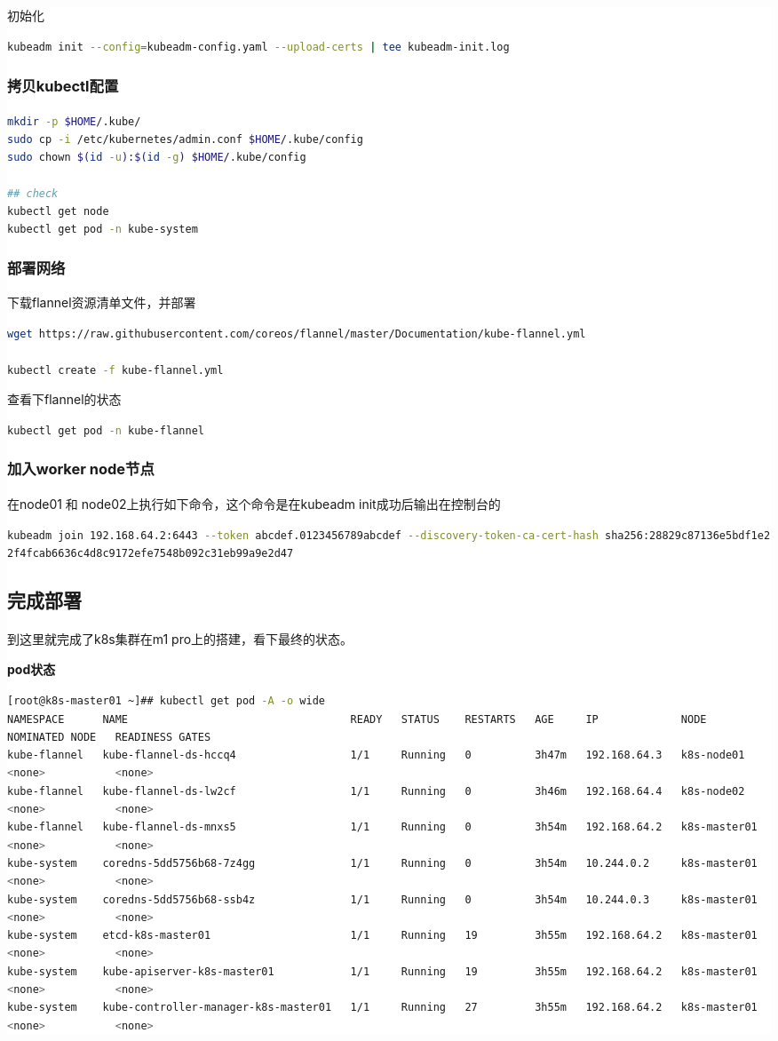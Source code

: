 初始化

```bash
kubeadm init --config=kubeadm-config.yaml --upload-certs | tee kubeadm-init.log
```

### 拷贝kubectl配置

```bash
mkdir -p $HOME/.kube/
sudo cp -i /etc/kubernetes/admin.conf $HOME/.kube/config
sudo chown $(id -u):$(id -g) $HOME/.kube/config

## check
kubectl get node
kubectl get pod -n kube-system
```

### 部署网络

下载flannel资源清单文件，并部署

```bash
wget https://raw.githubusercontent.com/coreos/flannel/master/Documentation/kube-flannel.yml

kubectl create -f kube-flannel.yml
```

查看下flannel的状态

```bash
kubectl get pod -n kube-flannel
```

### 加入worker node节点

在node01 和 node02上执行如下命令，这个命令是在kubeadm init成功后输出在控制台的

```bash
kubeadm join 192.168.64.2:6443 --token abcdef.0123456789abcdef --discovery-token-ca-cert-hash sha256:28829c87136e5bdf1e22f4fcab6636c4d8c9172efe7548b092c31eb99a9e2d47
```

## 完成部署

到这里就完成了k8s集群在m1 pro上的搭建，看下最终的状态。

**pod状态**

```bash
[root@k8s-master01 ~]## kubectl get pod -A -o wide
NAMESPACE      NAME                                   READY   STATUS    RESTARTS   AGE     IP             NODE           NOMINATED NODE   READINESS GATES
kube-flannel   kube-flannel-ds-hccq4                  1/1     Running   0          3h47m   192.168.64.3   k8s-node01     <none>           <none>
kube-flannel   kube-flannel-ds-lw2cf                  1/1     Running   0          3h46m   192.168.64.4   k8s-node02     <none>           <none>
kube-flannel   kube-flannel-ds-mnxs5                  1/1     Running   0          3h54m   192.168.64.2   k8s-master01   <none>           <none>
kube-system    coredns-5dd5756b68-7z4gg               1/1     Running   0          3h54m   10.244.0.2     k8s-master01   <none>           <none>
kube-system    coredns-5dd5756b68-ssb4z               1/1     Running   0          3h54m   10.244.0.3     k8s-master01   <none>           <none>
kube-system    etcd-k8s-master01                      1/1     Running   19         3h55m   192.168.64.2   k8s-master01   <none>           <none>
kube-system    kube-apiserver-k8s-master01            1/1     Running   19         3h55m   192.168.64.2   k8s-master01   <none>           <none>
kube-system    kube-controller-manager-k8s-master01   1/1     Running   27         3h55m   192.168.64.2   k8s-master01   <none>           <none>
```